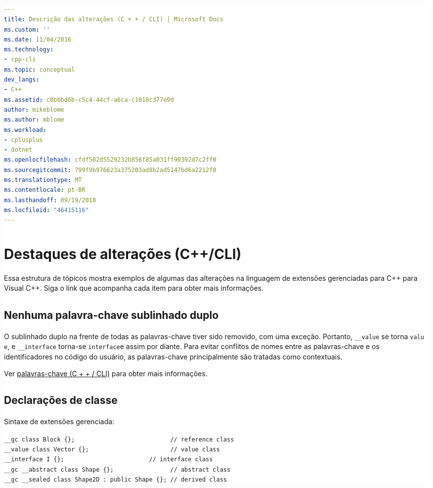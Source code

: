```yaml
---
title: Descrição das alterações (C + + / CLI) | Microsoft Docs
ms.custom: ''
ms.date: 11/04/2016
ms.technology:
- cpp-cli
ms.topic: conceptual
dev_langs:
- C++
ms.assetid: c0bbbd6b-c5c4-44cf-a6ca-c1010c377e9d
author: mikeblome
ms.author: mblome
ms.workload:
- cplusplus
- dotnet
ms.openlocfilehash: cfdf502d5529232b856f85a031ff90392d7c2ff0
ms.sourcegitcommit: 799f9b976623a375203ad8b2ad5147bd6a2212f0
ms.translationtype: MT
ms.contentlocale: pt-BR
ms.lasthandoff: 09/19/2018
ms.locfileid: "46415116"
---
```

# <a name="outline-of-changes-ccli"></a>Destaques de alterações (C++/CLI)

Essa estrutura de tópicos mostra exemplos de algumas das alterações na linguagem de extensões gerenciadas para C++ para Visual C++. Siga o link que acompanha cada item para obter mais informações.

## <a name="no-double-underscore-keywords"></a>Nenhuma palavra-chave sublinhado duplo

O sublinhado duplo na frente de todas as palavras-chave tiver sido removido, com uma exceção. Portanto, `__value` se torna `value`, e `__interface` torna-se `interface`e assim por diante. Para evitar conflitos de nomes entre as palavras-chave e os identificadores no código do usuário, as palavras-chave principalmente são tratadas como contextuais.

Ver [palavras-chave (C + + / CLI)](../dotnet/language-keywords-cpp-cli.md) para obter mais informações.

## <a name="class-declarations"></a>Declarações de classe

Sintaxe de extensões gerenciada:

```
__gc class Block {};                           // reference class
__value class Vector {};                       // value class
__interface I {};                        // interface class
__gc __abstract class Shape {};                // abstract class
__gc __sealed class Shape2D : public Shape {}; // derived class
```
